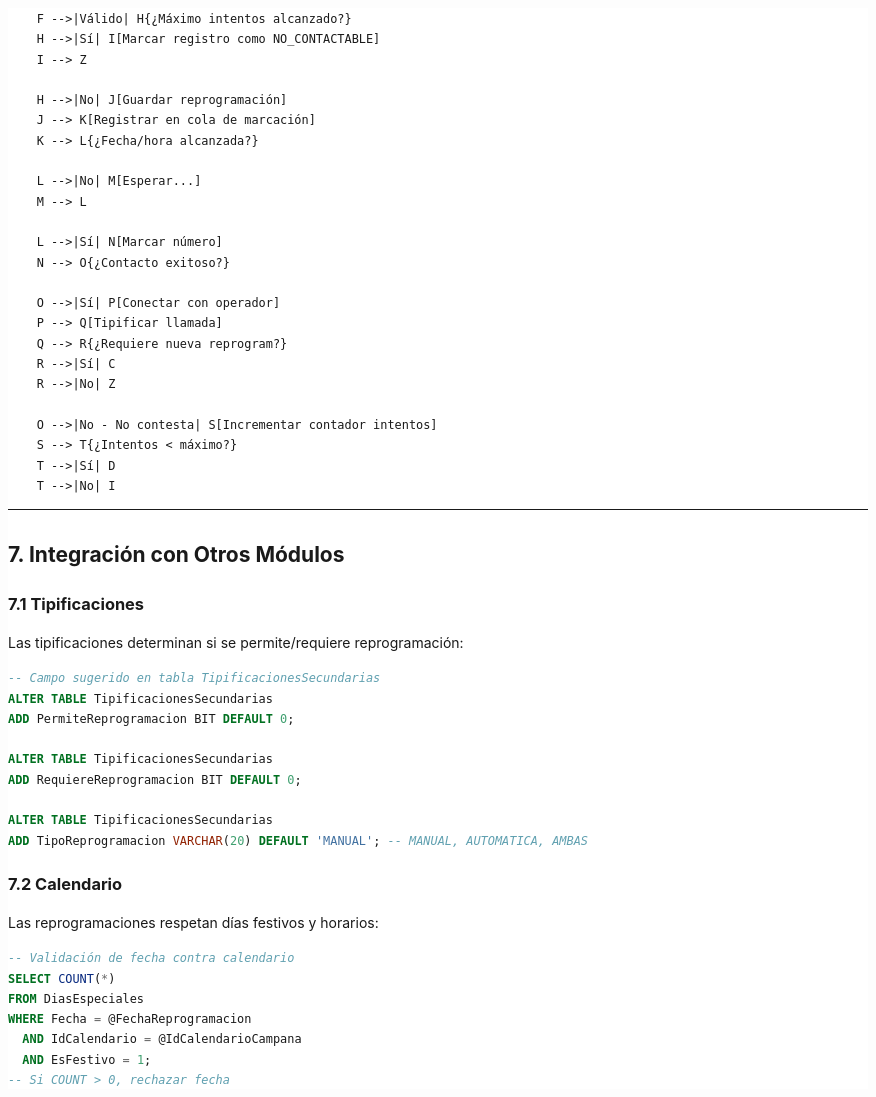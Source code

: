 ```mermaid
    F -->|Válido| H{¿Máximo intentos alcanzado?}
    H -->|Sí| I[Marcar registro como NO_CONTACTABLE]
    I --> Z

    H -->|No| J[Guardar reprogramación]
    J --> K[Registrar en cola de marcación]
    K --> L{¿Fecha/hora alcanzada?}

    L -->|No| M[Esperar...]
    M --> L

    L -->|Sí| N[Marcar número]
    N --> O{¿Contacto exitoso?}

    O -->|Sí| P[Conectar con operador]
    P --> Q[Tipificar llamada]
    Q --> R{¿Requiere nueva reprogram?}
    R -->|Sí| C
    R -->|No| Z

    O -->|No - No contesta| S[Incrementar contador intentos]
    S --> T{¿Intentos < máximo?}
    T -->|Sí| D
    T -->|No| I
```

---

## 7. Integración con Otros Módulos

### 7.1 Tipificaciones

Las tipificaciones determinan si se permite/requiere reprogramación:

```sql
-- Campo sugerido en tabla TipificacionesSecundarias
ALTER TABLE TipificacionesSecundarias
ADD PermiteReprogramacion BIT DEFAULT 0;

ALTER TABLE TipificacionesSecundarias
ADD RequiereReprogramacion BIT DEFAULT 0;

ALTER TABLE TipificacionesSecundarias
ADD TipoReprogramacion VARCHAR(20) DEFAULT 'MANUAL'; -- MANUAL, AUTOMATICA, AMBAS
```

### 7.2 Calendario

Las reprogramaciones respetan días festivos y horarios:

```sql
-- Validación de fecha contra calendario
SELECT COUNT(*)
FROM DiasEspeciales
WHERE Fecha = @FechaReprogramacion
  AND IdCalendario = @IdCalendarioCampana
  AND EsFestivo = 1;
-- Si COUNT > 0, rechazar fecha
```
